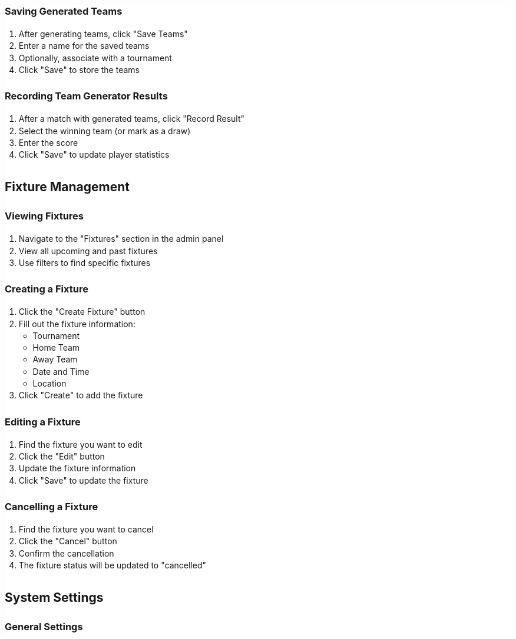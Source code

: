 ### Saving Generated Teams

1. After generating teams, click "Save Teams"
2. Enter a name for the saved teams
3. Optionally, associate with a tournament
4. Click "Save" to store the teams

### Recording Team Generator Results

1. After a match with generated teams, click "Record Result"
2. Select the winning team (or mark as a draw)
3. Enter the score
4. Click "Save" to update player statistics

## Fixture Management

### Viewing Fixtures

1. Navigate to the "Fixtures" section in the admin panel
2. View all upcoming and past fixtures
3. Use filters to find specific fixtures

### Creating a Fixture

1. Click the "Create Fixture" button
2. Fill out the fixture information:
   - Tournament
   - Home Team
   - Away Team
   - Date and Time
   - Location
3. Click "Create" to add the fixture

### Editing a Fixture

1. Find the fixture you want to edit
2. Click the "Edit" button
3. Update the fixture information
4. Click "Save" to update the fixture

### Cancelling a Fixture

1. Find the fixture you want to cancel
2. Click the "Cancel" button
3. Confirm the cancellation
4. The fixture status will be updated to "cancelled"

## System Settings

### General Settings
